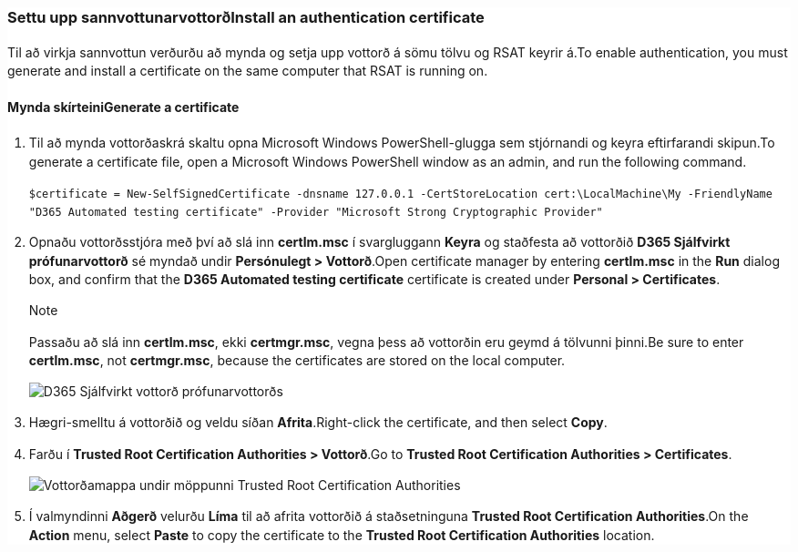### <a name="install-an-authentication-certificate"></a><span data-ttu-id="2700d-306">Settu upp sannvottunarvottorð</span><span class="sxs-lookup"><span data-stu-id="2700d-306">Install an authentication certificate</span></span>

<span data-ttu-id="2700d-307">Til að virkja sannvottun verðurðu að mynda og setja upp vottorð á sömu tölvu og RSAT keyrir á.</span><span class="sxs-lookup"><span data-stu-id="2700d-307">To enable authentication, you must generate and install a certificate on the same computer that RSAT is running on.</span></span>

#### <a name="generate-a-certificate"></a><span data-ttu-id="2700d-308">Mynda skírteini</span><span class="sxs-lookup"><span data-stu-id="2700d-308">Generate a certificate</span></span>

1. <span data-ttu-id="2700d-309">Til að mynda vottorðaskrá skaltu opna Microsoft Windows PowerShell-glugga sem stjórnandi og keyra eftirfarandi skipun.</span><span class="sxs-lookup"><span data-stu-id="2700d-309">To generate a certificate file, open a Microsoft Windows PowerShell window as an admin, and run the following command.</span></span>

    ```
    $certificate = New-SelfSignedCertificate -dnsname 127.0.0.1 -CertStoreLocation cert:\LocalMachine\My -FriendlyName "D365 Automated testing certificate" -Provider "Microsoft Strong Cryptographic Provider"
    ```

2. <span data-ttu-id="2700d-310">Opnaðu vottorðsstjóra með því að slá inn **certlm.msc** í svargluggann **Keyra** og staðfesta að vottorðið **D365 Sjálfvirkt prófunarvottorð** sé myndað undir **Persónulegt \> Vottorð**.</span><span class="sxs-lookup"><span data-stu-id="2700d-310">Open certificate manager by entering **certlm.msc** in the **Run** dialog box, and confirm that the **D365 Automated testing certificate** certificate is created under **Personal \> Certificates**.</span></span>

    > [!NOTE]
    > <span data-ttu-id="2700d-311">Passaðu að slá inn **certlm.msc**, ekki **certmgr.msc**, vegna þess að vottorðin eru geymd á tölvunni þinni.</span><span class="sxs-lookup"><span data-stu-id="2700d-311">Be sure to enter **certlm.msc**, not **certmgr.msc**, because the certificates are stored on the local computer.</span></span>

    ![D365 Sjálfvirkt vottorð prófunarvottorðs](./media/setup_rsa_tool_46.png)

3. <span data-ttu-id="2700d-313">Hægri-smelltu á vottorðið og veldu síðan **Afrita**.</span><span class="sxs-lookup"><span data-stu-id="2700d-313">Right-click the certificate, and then select **Copy**.</span></span>
4. <span data-ttu-id="2700d-314">Farðu í **Trusted Root Certification Authorities \> Vottorð**.</span><span class="sxs-lookup"><span data-stu-id="2700d-314">Go to **Trusted Root Certification Authorities \> Certificates**.</span></span>

    ![Vottorðamappa undir möppunni Trusted Root Certification Authorities](./media/setup_rsa_tool_47.png)

5. <span data-ttu-id="2700d-316">Í valmyndinni **Aðgerð** velurðu **Líma** til að afrita vottorðið á staðsetninguna **Trusted Root Certification Authorities**.</span><span class="sxs-lookup"><span data-stu-id="2700d-316">On the **Action** menu, select **Paste** to copy the certificate to the **Trusted Root Certification Authorities** location.</span></span>
